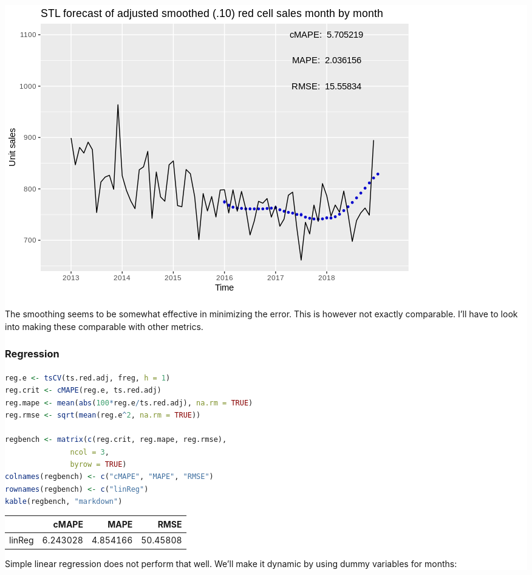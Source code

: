 ![](red_benchmarks_files/figure-gfm/filtering10-1.png)

The smoothing seems to be somewhat effective in minimizing the error.
This is however not exactly comparable. I’ll have to look into making
these comparable with other metrics.

### Regression

``` r
reg.e <- tsCV(ts.red.adj, freg, h = 1)
reg.crit <- cMAPE(reg.e, ts.red.adj)
reg.mape <- mean(abs(100*reg.e/ts.red.adj), na.rm = TRUE)
reg.rmse <- sqrt(mean(reg.e^2, na.rm = TRUE))

regbench <- matrix(c(reg.crit, reg.mape, reg.rmse),
               ncol = 3,
               byrow = TRUE)
colnames(regbench) <- c("cMAPE", "MAPE", "RMSE")
rownames(regbench) <- c("linReg")
kable(regbench, "markdown")
```

|        |    cMAPE |     MAPE |     RMSE |
| :----- | -------: | -------: | -------: |
| linReg | 6.243028 | 4.854166 | 50.45808 |

Simple linear regression does not perform that well. We’ll make it
dynamic by using dummy variables for months:
